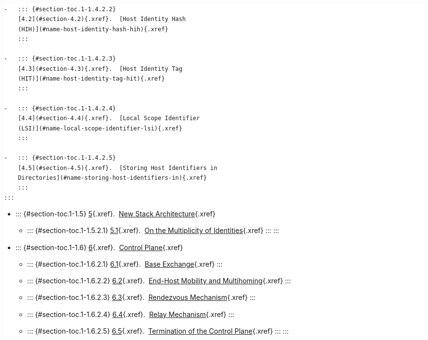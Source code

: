     -   ::: {#section-toc.1-1.4.2.2}
        [4.2](#section-4.2){.xref}.  [Host Identity Hash
        (HIH)](#name-host-identity-hash-hih){.xref}
        :::

    -   ::: {#section-toc.1-1.4.2.3}
        [4.3](#section-4.3){.xref}.  [Host Identity Tag
        (HIT)](#name-host-identity-tag-hit){.xref}
        :::

    -   ::: {#section-toc.1-1.4.2.4}
        [4.4](#section-4.4){.xref}.  [Local Scope Identifier
        (LSI)](#name-local-scope-identifier-lsi){.xref}
        :::

    -   ::: {#section-toc.1-1.4.2.5}
        [4.5](#section-4.5){.xref}.  [Storing Host Identifiers in
        Directories](#name-storing-host-identifiers-in){.xref}
        :::
    :::

-   ::: {#section-toc.1-1.5}
    [5](#section-5){.xref}.  [New Stack
    Architecture](#name-new-stack-architecture){.xref}

    -   ::: {#section-toc.1-1.5.2.1}
        [5.1](#section-5.1){.xref}.  [On the Multiplicity of
        Identities](#name-on-the-multiplicity-of-iden){.xref}
        :::
    :::

-   ::: {#section-toc.1-1.6}
    [6](#section-6){.xref}.  [Control Plane](#name-control-plane){.xref}

    -   ::: {#section-toc.1-1.6.2.1}
        [6.1](#section-6.1){.xref}.  [Base
        Exchange](#name-base-exchange){.xref}
        :::

    -   ::: {#section-toc.1-1.6.2.2}
        [6.2](#section-6.2){.xref}.  [End-Host Mobility and
        Multihoming](#name-end-host-mobility-and-multi){.xref}
        :::

    -   ::: {#section-toc.1-1.6.2.3}
        [6.3](#section-6.3){.xref}.  [Rendezvous
        Mechanism](#name-rendezvous-mechanism){.xref}
        :::

    -   ::: {#section-toc.1-1.6.2.4}
        [6.4](#section-6.4){.xref}.  [Relay
        Mechanism](#name-relay-mechanism){.xref}
        :::

    -   ::: {#section-toc.1-1.6.2.5}
        [6.5](#section-6.5){.xref}.  [Termination of the Control
        Plane](#name-termination-of-the-control-){.xref}
        :::
    :::
